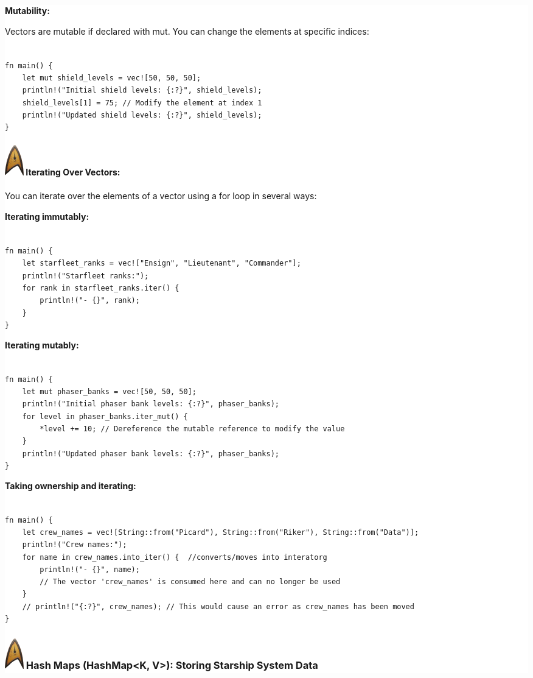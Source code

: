 **Mutability:**

Vectors are mutable if declared with mut. You can change the elements at specific indices:
```rust,editable

fn main() {
    let mut shield_levels = vec![50, 50, 50];
    println!("Initial shield levels: {:?}", shield_levels);
    shield_levels[1] = 75; // Modify the element at index 1
    println!("Updated shield levels: {:?}", shield_levels);
}
```

#### ![logo](Star_Trek_icon.png) Iterating Over Vectors:

You can iterate over the elements of a vector using a for loop in several ways:

**Iterating immutably:**

```rust,editable

fn main() {
    let starfleet_ranks = vec!["Ensign", "Lieutenant", "Commander"];
    println!("Starfleet ranks:");
    for rank in starfleet_ranks.iter() {
        println!("- {}", rank);
    }
}
```
**Iterating mutably:**

```rust,editable

fn main() {
    let mut phaser_banks = vec![50, 50, 50];
    println!("Initial phaser bank levels: {:?}", phaser_banks);
    for level in phaser_banks.iter_mut() {
        *level += 10; // Dereference the mutable reference to modify the value
    }
    println!("Updated phaser bank levels: {:?}", phaser_banks);
}
```
**Taking ownership and iterating:**

```rust,editable

fn main() {
    let crew_names = vec![String::from("Picard"), String::from("Riker"), String::from("Data")];
    println!("Crew names:");
    for name in crew_names.into_iter() {  //converts/moves into interatorg
        println!("- {}", name);
        // The vector 'crew_names' is consumed here and can no longer be used
    }
    // println!("{:?}", crew_names); // This would cause an error as crew_names has been moved
}
```
### ![logo](Star_Trek_icon.png) Hash Maps (HashMap<K, V>): Storing Starship System Data
